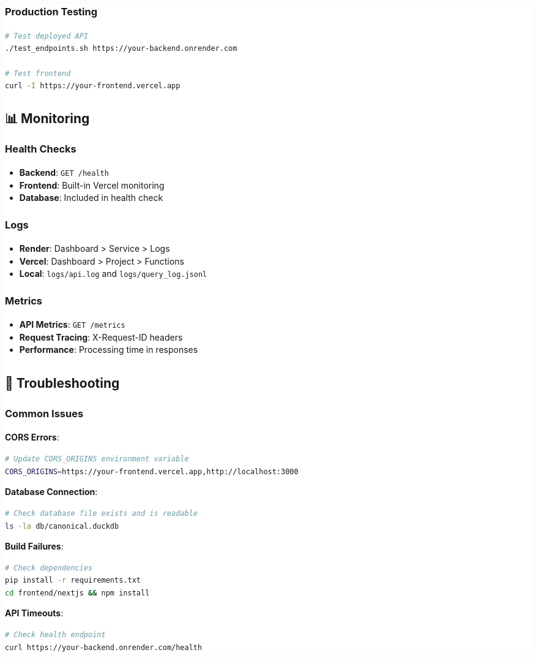 ### Production Testing
```bash
# Test deployed API
./test_endpoints.sh https://your-backend.onrender.com

# Test frontend
curl -I https://your-frontend.vercel.app
```

## 📊 Monitoring

### Health Checks
- **Backend**: `GET /health`
- **Frontend**: Built-in Vercel monitoring
- **Database**: Included in health check

### Logs
- **Render**: Dashboard > Service > Logs
- **Vercel**: Dashboard > Project > Functions
- **Local**: `logs/api.log` and `logs/query_log.jsonl`

### Metrics
- **API Metrics**: `GET /metrics`
- **Request Tracing**: X-Request-ID headers
- **Performance**: Processing time in responses

## 🔧 Troubleshooting

### Common Issues

**CORS Errors**:
```bash
# Update CORS_ORIGINS environment variable
CORS_ORIGINS=https://your-frontend.vercel.app,http://localhost:3000
```

**Database Connection**:
```bash
# Check database file exists and is readable
ls -la db/canonical.duckdb
```

**Build Failures**:
```bash
# Check dependencies
pip install -r requirements.txt
cd frontend/nextjs && npm install
```

**API Timeouts**:
```bash
# Check health endpoint
curl https://your-backend.onrender.com/health
```
